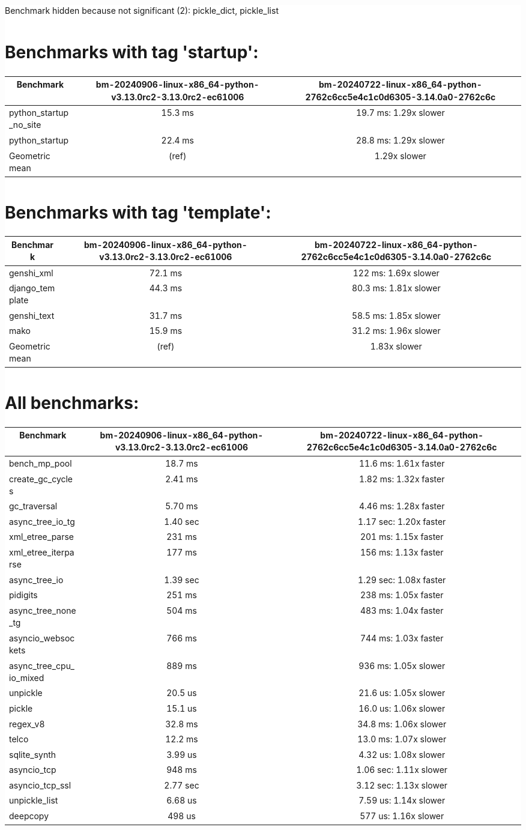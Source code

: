 Benchmark hidden because not significant (2): pickle_dict, pickle_list

Benchmarks with tag 'startup':
==============================

| Benchmark              | bm-20240906-linux-x86_64-python-v3.13.0rc2-3.13.0rc2-ec61006 | bm-20240722-linux-x86_64-python-2762c6cc5e4c1c0d6305-3.14.0a0-2762c6c |
|------------------------|:------------------------------------------------------------:|:---------------------------------------------------------------------:|
| python_startup_no_site | 15.3 ms                                                      | 19.7 ms: 1.29x slower                                                 |
| python_startup         | 22.4 ms                                                      | 28.8 ms: 1.29x slower                                                 |
| Geometric mean         | (ref)                                                        | 1.29x slower                                                          |

Benchmarks with tag 'template':
===============================

| Benchmark       | bm-20240906-linux-x86_64-python-v3.13.0rc2-3.13.0rc2-ec61006 | bm-20240722-linux-x86_64-python-2762c6cc5e4c1c0d6305-3.14.0a0-2762c6c |
|-----------------|:------------------------------------------------------------:|:---------------------------------------------------------------------:|
| genshi_xml      | 72.1 ms                                                      | 122 ms: 1.69x slower                                                  |
| django_template | 44.3 ms                                                      | 80.3 ms: 1.81x slower                                                 |
| genshi_text     | 31.7 ms                                                      | 58.5 ms: 1.85x slower                                                 |
| mako            | 15.9 ms                                                      | 31.2 ms: 1.96x slower                                                 |
| Geometric mean  | (ref)                                                        | 1.83x slower                                                          |

All benchmarks:
===============

| Benchmark                | bm-20240906-linux-x86_64-python-v3.13.0rc2-3.13.0rc2-ec61006 | bm-20240722-linux-x86_64-python-2762c6cc5e4c1c0d6305-3.14.0a0-2762c6c |
|--------------------------|:------------------------------------------------------------:|:---------------------------------------------------------------------:|
| bench_mp_pool            | 18.7 ms                                                      | 11.6 ms: 1.61x faster                                                 |
| create_gc_cycles         | 2.41 ms                                                      | 1.82 ms: 1.32x faster                                                 |
| gc_traversal             | 5.70 ms                                                      | 4.46 ms: 1.28x faster                                                 |
| async_tree_io_tg         | 1.40 sec                                                     | 1.17 sec: 1.20x faster                                                |
| xml_etree_parse          | 231 ms                                                       | 201 ms: 1.15x faster                                                  |
| xml_etree_iterparse      | 177 ms                                                       | 156 ms: 1.13x faster                                                  |
| async_tree_io            | 1.39 sec                                                     | 1.29 sec: 1.08x faster                                                |
| pidigits                 | 251 ms                                                       | 238 ms: 1.05x faster                                                  |
| async_tree_none_tg       | 504 ms                                                       | 483 ms: 1.04x faster                                                  |
| asyncio_websockets       | 766 ms                                                       | 744 ms: 1.03x faster                                                  |
| async_tree_cpu_io_mixed  | 889 ms                                                       | 936 ms: 1.05x slower                                                  |
| unpickle                 | 20.5 us                                                      | 21.6 us: 1.05x slower                                                 |
| pickle                   | 15.1 us                                                      | 16.0 us: 1.06x slower                                                 |
| regex_v8                 | 32.8 ms                                                      | 34.8 ms: 1.06x slower                                                 |
| telco                    | 12.2 ms                                                      | 13.0 ms: 1.07x slower                                                 |
| sqlite_synth             | 3.99 us                                                      | 4.32 us: 1.08x slower                                                 |
| asyncio_tcp              | 948 ms                                                       | 1.06 sec: 1.11x slower                                                |
| asyncio_tcp_ssl          | 2.77 sec                                                     | 3.12 sec: 1.13x slower                                                |
| unpickle_list            | 6.68 us                                                      | 7.59 us: 1.14x slower                                                 |
| deepcopy                 | 498 us                                                       | 577 us: 1.16x slower                                                  |